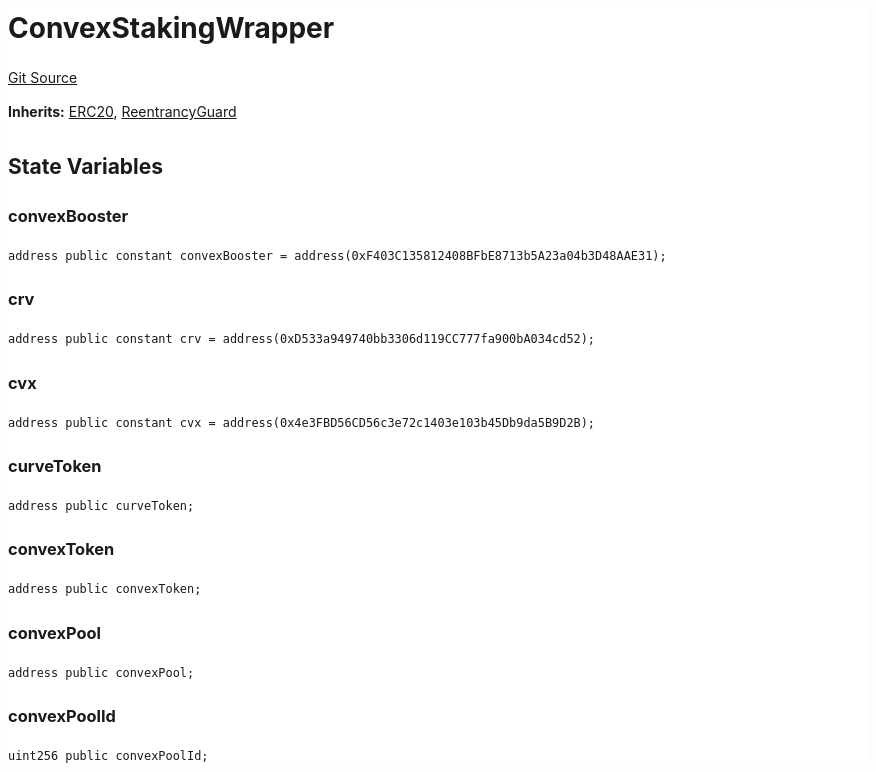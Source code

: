 # ConvexStakingWrapper
[Git Source](https://github.com/larrythecucumber321/protocol/blob/77d337b8595ba96d069ded321419b36a61984170/contracts/plugins/assets/convex/vendor/ConvexStakingWrapper.sol)

**Inherits:**
[ERC20](/contracts/plugins/assets/aave/ERC20.sol/contract.ERC20.md), [ReentrancyGuard](/contracts/plugins/assets/aave/ReentrancyGuard.sol/abstract.ReentrancyGuard.md)


## State Variables
### convexBooster

```solidity
address public constant convexBooster = address(0xF403C135812408BFbE8713b5A23a04b3D48AAE31);
```


### crv

```solidity
address public constant crv = address(0xD533a949740bb3306d119CC777fa900bA034cd52);
```


### cvx

```solidity
address public constant cvx = address(0x4e3FBD56CD56c3e72c1403e103b45Db9da5B9D2B);
```


### curveToken

```solidity
address public curveToken;
```


### convexToken

```solidity
address public convexToken;
```


### convexPool

```solidity
address public convexPool;
```


### convexPoolId

```solidity
uint256 public convexPoolId;
```
